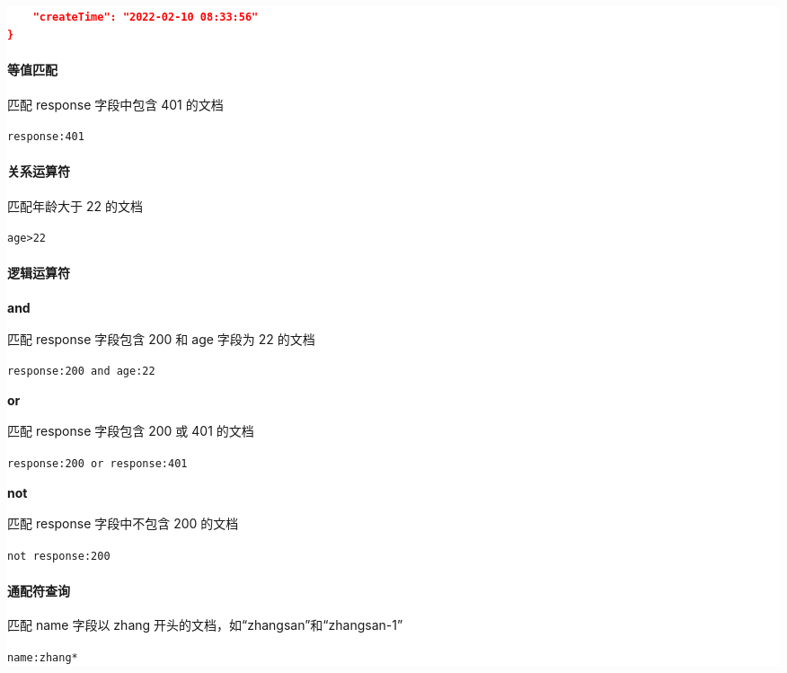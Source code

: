 ```json
    "createTime": "2022-02-10 08:33:56"
}

```



#### 等值匹配

匹配 response 字段中包含 401 的文档

```
response:401
```



#### 关系运算符

匹配年龄大于 22 的文档

```
age>22
```



#### 逻辑运算符

**and**

匹配 response 字段包含 200 和 age 字段为 22 的文档

```
response:200 and age:22
```



**or**

匹配 response 字段包含 200 或 401 的文档

```
response:200 or response:401
```



**not**

匹配 response 字段中不包含 200 的文档

```
not response:200
```



#### 通配符查询

匹配 name 字段以 zhang 开头的文档，如“zhangsan”和“zhangsan-1”

```
name:zhang*
```
